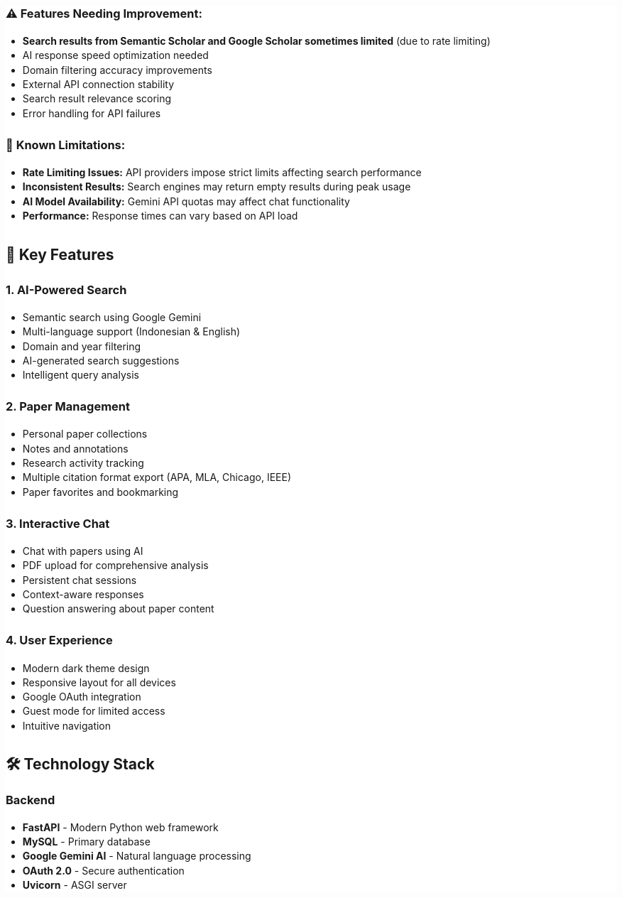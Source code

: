 ### ⚠️ **Features Needing Improvement:**
- **Search results from Semantic Scholar and Google Scholar sometimes limited** (due to rate limiting)
- AI response speed optimization needed
- Domain filtering accuracy improvements
- External API connection stability
- Search result relevance scoring
- Error handling for API failures

### 🚧 **Known Limitations:**
- **Rate Limiting Issues:** API providers impose strict limits affecting search performance
- **Inconsistent Results:** Search engines may return empty results during peak usage
- **AI Model Availability:** Gemini API quotas may affect chat functionality
- **Performance:** Response times can vary based on API load

## 🚀 Key Features

### 1. **AI-Powered Search**
- Semantic search using Google Gemini
- Multi-language support (Indonesian & English)
- Domain and year filtering
- AI-generated search suggestions
- Intelligent query analysis

### 2. **Paper Management**
- Personal paper collections
- Notes and annotations
- Research activity tracking
- Multiple citation format export (APA, MLA, Chicago, IEEE)
- Paper favorites and bookmarking

### 3. **Interactive Chat**
- Chat with papers using AI
- PDF upload for comprehensive analysis
- Persistent chat sessions
- Context-aware responses
- Question answering about paper content

### 4. **User Experience**
- Modern dark theme design
- Responsive layout for all devices
- Google OAuth integration
- Guest mode for limited access
- Intuitive navigation

## 🛠️ Technology Stack

### Backend
- **FastAPI** - Modern Python web framework
- **MySQL** - Primary database
- **Google Gemini AI** - Natural language processing
- **OAuth 2.0** - Secure authentication
- **Uvicorn** - ASGI server
